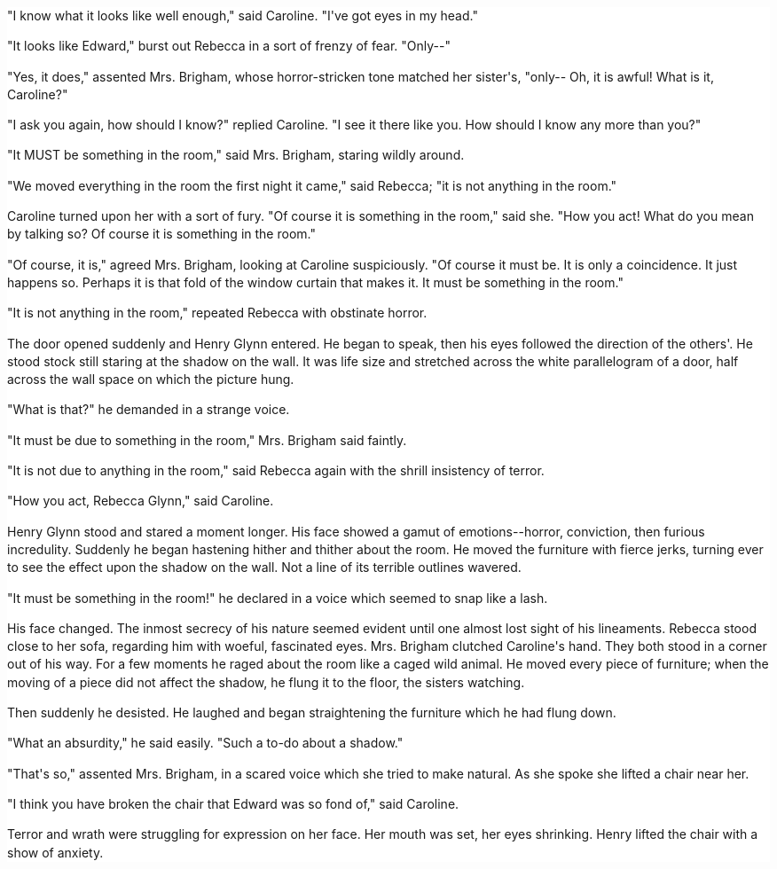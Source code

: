 "I know what it looks like well enough," said Caroline. "I've got eyes in my head."

"It looks like Edward," burst out Rebecca in a sort of frenzy of fear. "Only--"

"Yes, it does," assented Mrs. Brigham, whose horror-stricken tone matched her sister's, "only-- Oh, it is awful! What is it, Caroline?"

"I ask you again, how should I know?" replied Caroline. "I see it there like you. How should I know any more than you?"

"It MUST be something in the room," said Mrs. Brigham, staring wildly around.

"We moved everything in the room the first night it came," said Rebecca; "it is not anything in the room."

Caroline turned upon her with a sort of fury. "Of course it is something in the room," said she. "How you act! What do you mean by talking so? Of course it is something in the room."

"Of course, it is," agreed Mrs. Brigham, looking at Caroline suspiciously. "Of course it must be. It is only a coincidence. It just happens so. Perhaps it is that fold of the window curtain that makes it. It must be something in the room."

"It is not anything in the room," repeated Rebecca with obstinate horror.

The door opened suddenly and Henry Glynn entered. He began to speak, then his eyes followed the direction of the others'. He stood stock still staring at the shadow on the wall. It was life size and stretched across the white parallelogram of a door, half across the wall space on which the picture hung.

"What is that?" he demanded in a strange voice.

"It must be due to something in the room," Mrs. Brigham said faintly.

"It is not due to anything in the room," said Rebecca again with the shrill insistency of terror.

"How you act, Rebecca Glynn," said Caroline.

Henry Glynn stood and stared a moment longer. His face showed a gamut of emotions--horror, conviction, then furious incredulity. Suddenly he began hastening hither and thither about the room. He moved the furniture with fierce jerks, turning ever to see the effect upon the shadow on the wall. Not a line of its terrible outlines wavered.

"It must be something in the room!" he declared in a voice which seemed to snap like a lash.

His face changed. The inmost secrecy of his nature seemed evident until one almost lost sight of his lineaments. Rebecca stood close to her sofa, regarding him with woeful, fascinated eyes. Mrs. Brigham clutched Caroline's hand. They both stood in a corner out of his way. For a few moments he raged about the room like a caged wild animal. He moved every piece of furniture; when the moving of a piece did not affect the shadow, he flung it to the floor, the sisters watching.

Then suddenly he desisted. He laughed and began straightening the furniture which he had flung down.

"What an absurdity," he said easily. "Such a to-do about a shadow."

"That's so," assented Mrs. Brigham, in a scared voice which she tried to make natural. As she spoke she lifted a chair near her.

"I think you have broken the chair that Edward was so fond of," said Caroline.

Terror and wrath were struggling for expression on her face. Her mouth was set, her eyes shrinking. Henry lifted the chair with a show of anxiety.
